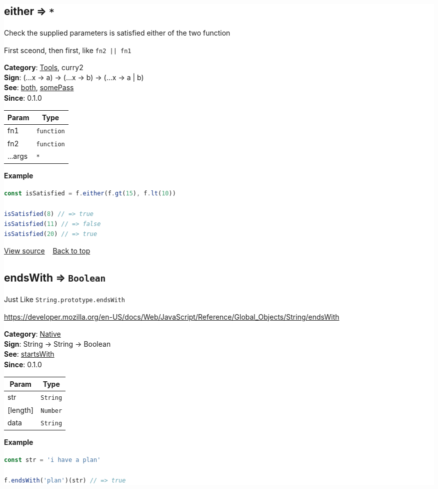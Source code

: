 ## either ⇒ <code>\*</code>
Check the supplied parameters is satisfied either of the two function

First sceond, then first, like `fn2 || fn1`

**Category**: [Tools](#tools), curry2  
**Sign**: (...x -> a) -> (...x -> b) -> (...x -> a | b)  
**See**: [both](#both), [somePass](#somePass)  
**Since**: 0.1.0  

| Param | Type |
| --- | --- |
| fn1 | <code>function</code> | 
| fn2 | <code>function</code> | 
| ...args | <code>\*</code> | 

**Example**  
```js
const isSatisfied = f.either(f.gt(15), f.lt(10))

isSatisfied(8) // => true
isSatisfied(11) // => false
isSatisfied(20) // => true
```
  

[View source](../src/either.js)&nbsp;&nbsp;&nbsp;&nbsp;[Back to top](#api-documentation)  

<a name="endsWith"></a>

## endsWith ⇒ <code>Boolean</code>
Just Like `String.prototype.endsWith`  

https://developer.mozilla.org/en-US/docs/Web/JavaScript/Reference/Global_Objects/String/endsWith

**Category**: [Native](#native)  
**Sign**: String -> String -> Boolean  
**See**: [startsWith](#startsWith)  
**Since**: 0.1.0  

| Param | Type |
| --- | --- |
| str | <code>String</code> | 
| [length] | <code>Number</code> | 
| data | <code>String</code> | 

**Example**  
```js
const str = 'i have a plan'

f.endsWith('plan')(str) // => true
```
  